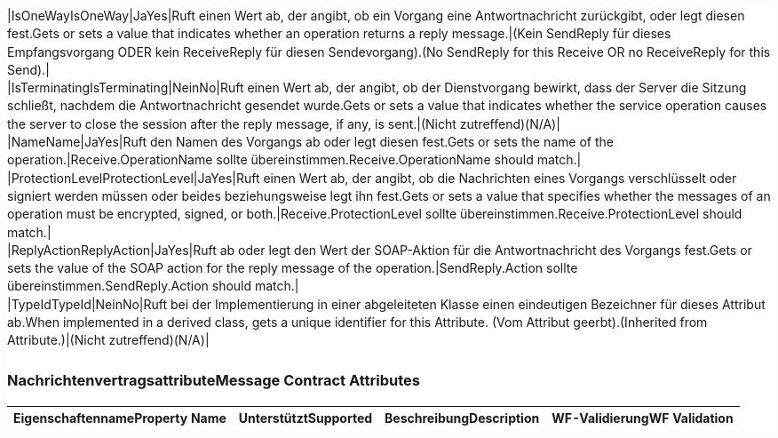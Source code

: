 |<span data-ttu-id="183d1-185">IsOneWay</span><span class="sxs-lookup"><span data-stu-id="183d1-185">IsOneWay</span></span>|<span data-ttu-id="183d1-186">Ja</span><span class="sxs-lookup"><span data-stu-id="183d1-186">Yes</span></span>|<span data-ttu-id="183d1-187">Ruft einen Wert ab, der angibt, ob ein Vorgang eine Antwortnachricht zurückgibt, oder legt diesen fest.</span><span class="sxs-lookup"><span data-stu-id="183d1-187">Gets or sets a value that indicates whether an operation returns a reply message.</span></span>|<span data-ttu-id="183d1-188">(Kein SendReply für dieses Empfangsvorgang ODER kein ReceiveReply für diesen Sendevorgang).</span><span class="sxs-lookup"><span data-stu-id="183d1-188">(No SendReply for this Receive OR no ReceiveReply for this Send).</span></span>|  
|<span data-ttu-id="183d1-189">IsTerminating</span><span class="sxs-lookup"><span data-stu-id="183d1-189">IsTerminating</span></span>|<span data-ttu-id="183d1-190">Nein</span><span class="sxs-lookup"><span data-stu-id="183d1-190">No</span></span>|<span data-ttu-id="183d1-191">Ruft einen Wert ab, der angibt, ob der Dienstvorgang bewirkt, dass der Server die Sitzung schließt, nachdem die Antwortnachricht gesendet wurde.</span><span class="sxs-lookup"><span data-stu-id="183d1-191">Gets or sets a value that indicates whether the service operation causes the server to close the session after the reply message, if any, is sent.</span></span>|<span data-ttu-id="183d1-192">(Nicht zutreffend)</span><span class="sxs-lookup"><span data-stu-id="183d1-192">(N/A)</span></span>|  
|<span data-ttu-id="183d1-193">Name</span><span class="sxs-lookup"><span data-stu-id="183d1-193">Name</span></span>|<span data-ttu-id="183d1-194">Ja</span><span class="sxs-lookup"><span data-stu-id="183d1-194">Yes</span></span>|<span data-ttu-id="183d1-195">Ruft den Namen des Vorgangs ab oder legt diesen fest.</span><span class="sxs-lookup"><span data-stu-id="183d1-195">Gets or sets the name of the operation.</span></span>|<span data-ttu-id="183d1-196">Receive.OperationName sollte übereinstimmen.</span><span class="sxs-lookup"><span data-stu-id="183d1-196">Receive.OperationName should match.</span></span>|  
|<span data-ttu-id="183d1-197">ProtectionLevel</span><span class="sxs-lookup"><span data-stu-id="183d1-197">ProtectionLevel</span></span>|<span data-ttu-id="183d1-198">Ja</span><span class="sxs-lookup"><span data-stu-id="183d1-198">Yes</span></span>|<span data-ttu-id="183d1-199">Ruft einen Wert ab, der angibt, ob die Nachrichten eines Vorgangs verschlüsselt oder signiert werden müssen oder beides beziehungsweise legt ihn fest.</span><span class="sxs-lookup"><span data-stu-id="183d1-199">Gets or sets a value that specifies whether the messages of an operation must be encrypted, signed, or both.</span></span>|<span data-ttu-id="183d1-200">Receive.ProtectionLevel sollte übereinstimmen.</span><span class="sxs-lookup"><span data-stu-id="183d1-200">Receive.ProtectionLevel should match.</span></span>|  
|<span data-ttu-id="183d1-201">ReplyAction</span><span class="sxs-lookup"><span data-stu-id="183d1-201">ReplyAction</span></span>|<span data-ttu-id="183d1-202">Ja</span><span class="sxs-lookup"><span data-stu-id="183d1-202">Yes</span></span>|<span data-ttu-id="183d1-203">Ruft ab oder legt den Wert der SOAP-Aktion für die Antwortnachricht des Vorgangs fest.</span><span class="sxs-lookup"><span data-stu-id="183d1-203">Gets or sets the value of the SOAP action for the reply message of the operation.</span></span>|<span data-ttu-id="183d1-204">SendReply.Action sollte übereinstimmen.</span><span class="sxs-lookup"><span data-stu-id="183d1-204">SendReply.Action should match.</span></span>|  
|<span data-ttu-id="183d1-205">TypeId</span><span class="sxs-lookup"><span data-stu-id="183d1-205">TypeId</span></span>|<span data-ttu-id="183d1-206">Nein</span><span class="sxs-lookup"><span data-stu-id="183d1-206">No</span></span>|<span data-ttu-id="183d1-207">Ruft bei der Implementierung in einer abgeleiteten Klasse einen eindeutigen Bezeichner für dieses Attribut ab.</span><span class="sxs-lookup"><span data-stu-id="183d1-207">When implemented in a derived class, gets a unique identifier for this Attribute.</span></span> <span data-ttu-id="183d1-208">(Vom Attribut geerbt).</span><span class="sxs-lookup"><span data-stu-id="183d1-208">(Inherited from Attribute.)</span></span>|<span data-ttu-id="183d1-209">(Nicht zutreffend)</span><span class="sxs-lookup"><span data-stu-id="183d1-209">(N/A)</span></span>|  
  
### <a name="MessageContract"></a> <span data-ttu-id="183d1-210">Nachrichtenvertragsattribute</span><span class="sxs-lookup"><span data-stu-id="183d1-210">Message Contract Attributes</span></span>  
  
|<span data-ttu-id="183d1-211">Eigenschaftenname</span><span class="sxs-lookup"><span data-stu-id="183d1-211">Property Name</span></span>|<span data-ttu-id="183d1-212">Unterstützt</span><span class="sxs-lookup"><span data-stu-id="183d1-212">Supported</span></span>|<span data-ttu-id="183d1-213">Beschreibung</span><span class="sxs-lookup"><span data-stu-id="183d1-213">Description</span></span>|<span data-ttu-id="183d1-214">WF-Validierung</span><span class="sxs-lookup"><span data-stu-id="183d1-214">WF Validation</span></span>|  
|-------------------|---------------|-----------------|-------------------|  